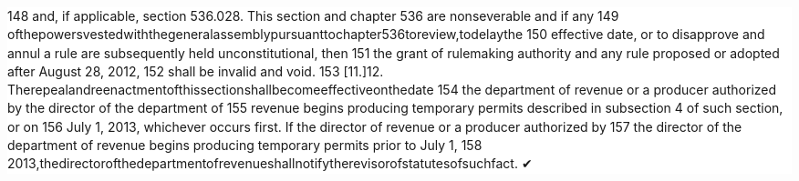 148 and, if applicable, section 536.028. This section and chapter 536 are nonseverable and if any
149 ofthepowersvestedwiththegeneralassemblypursuanttochapter536toreview,todelaythe
150 effective date, or to disapprove and annul a rule are subsequently held unconstitutional, then
151 the grant of rulemaking authority and any rule proposed or adopted after August 28, 2012,
152 shall be invalid and void.
153 [11.]12. Therepealandreenactmentofthissectionshallbecomeeffectiveonthedate
154 the department of revenue or a producer authorized by the director of the department of
155 revenue begins producing temporary permits described in subsection 4 of such section, or on
156 July 1, 2013, whichever occurs first. If the director of revenue or a producer authorized by
157 the director of the department of revenue begins producing temporary permits prior to July 1,
158 2013,thedirectorofthedepartmentofrevenueshallnotifytherevisorofstatutesofsuchfact.
✔